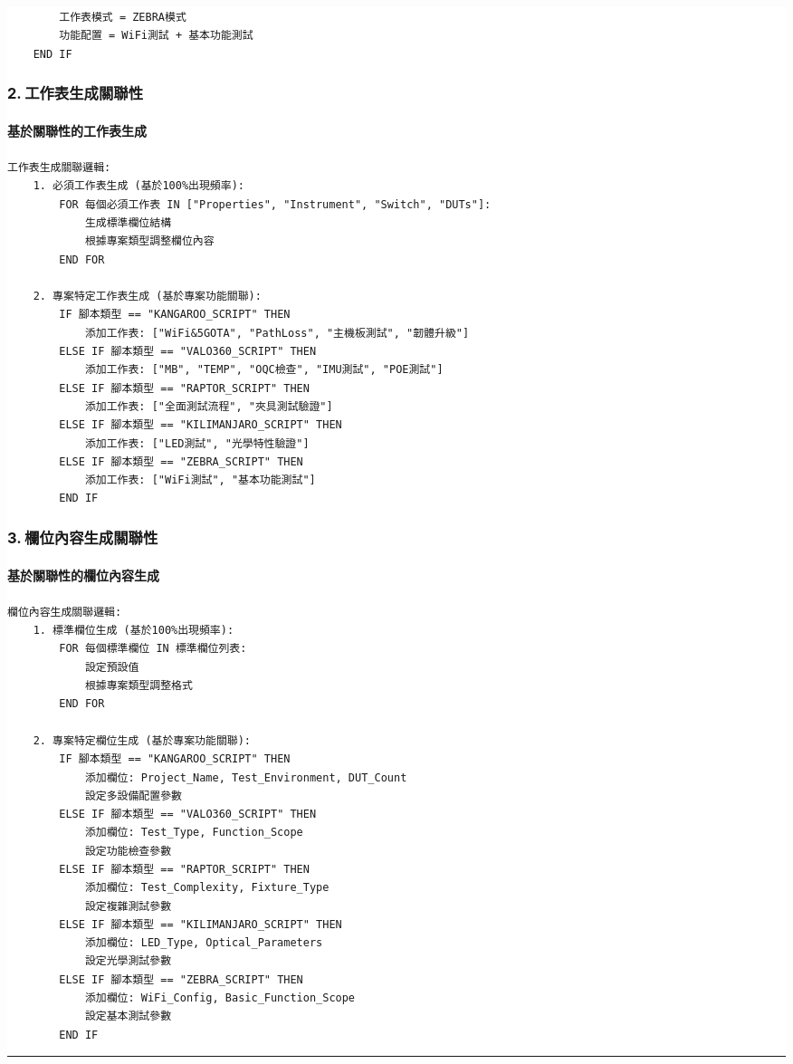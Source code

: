 ```
        工作表模式 = ZEBRA模式
        功能配置 = WiFi測試 + 基本功能測試
    END IF
```

### **2. 工作表生成關聯性**

#### **基於關聯性的工作表生成**
```
工作表生成關聯邏輯:
    1. 必須工作表生成 (基於100%出現頻率):
        FOR 每個必須工作表 IN ["Properties", "Instrument", "Switch", "DUTs"]:
            生成標準欄位結構
            根據專案類型調整欄位內容
        END FOR
    
    2. 專案特定工作表生成 (基於專案功能關聯):
        IF 腳本類型 == "KANGAROO_SCRIPT" THEN
            添加工作表: ["WiFi&5GOTA", "PathLoss", "主機板測試", "韌體升級"]
        ELSE IF 腳本類型 == "VALO360_SCRIPT" THEN
            添加工作表: ["MB", "TEMP", "OQC檢查", "IMU測試", "POE測試"]
        ELSE IF 腳本類型 == "RAPTOR_SCRIPT" THEN
            添加工作表: ["全面測試流程", "夾具測試驗證"]
        ELSE IF 腳本類型 == "KILIMANJARO_SCRIPT" THEN
            添加工作表: ["LED測試", "光學特性驗證"]
        ELSE IF 腳本類型 == "ZEBRA_SCRIPT" THEN
            添加工作表: ["WiFi測試", "基本功能測試"]
        END IF
```

### **3. 欄位內容生成關聯性**

#### **基於關聯性的欄位內容生成**
```
欄位內容生成關聯邏輯:
    1. 標準欄位生成 (基於100%出現頻率):
        FOR 每個標準欄位 IN 標準欄位列表:
            設定預設值
            根據專案類型調整格式
        END FOR
    
    2. 專案特定欄位生成 (基於專案功能關聯):
        IF 腳本類型 == "KANGAROO_SCRIPT" THEN
            添加欄位: Project_Name, Test_Environment, DUT_Count
            設定多設備配置參數
        ELSE IF 腳本類型 == "VALO360_SCRIPT" THEN
            添加欄位: Test_Type, Function_Scope
            設定功能檢查參數
        ELSE IF 腳本類型 == "RAPTOR_SCRIPT" THEN
            添加欄位: Test_Complexity, Fixture_Type
            設定複雜測試參數
        ELSE IF 腳本類型 == "KILIMANJARO_SCRIPT" THEN
            添加欄位: LED_Type, Optical_Parameters
            設定光學測試參數
        ELSE IF 腳本類型 == "ZEBRA_SCRIPT" THEN
            添加欄位: WiFi_Config, Basic_Function_Scope
            設定基本測試參數
        END IF
```

---
